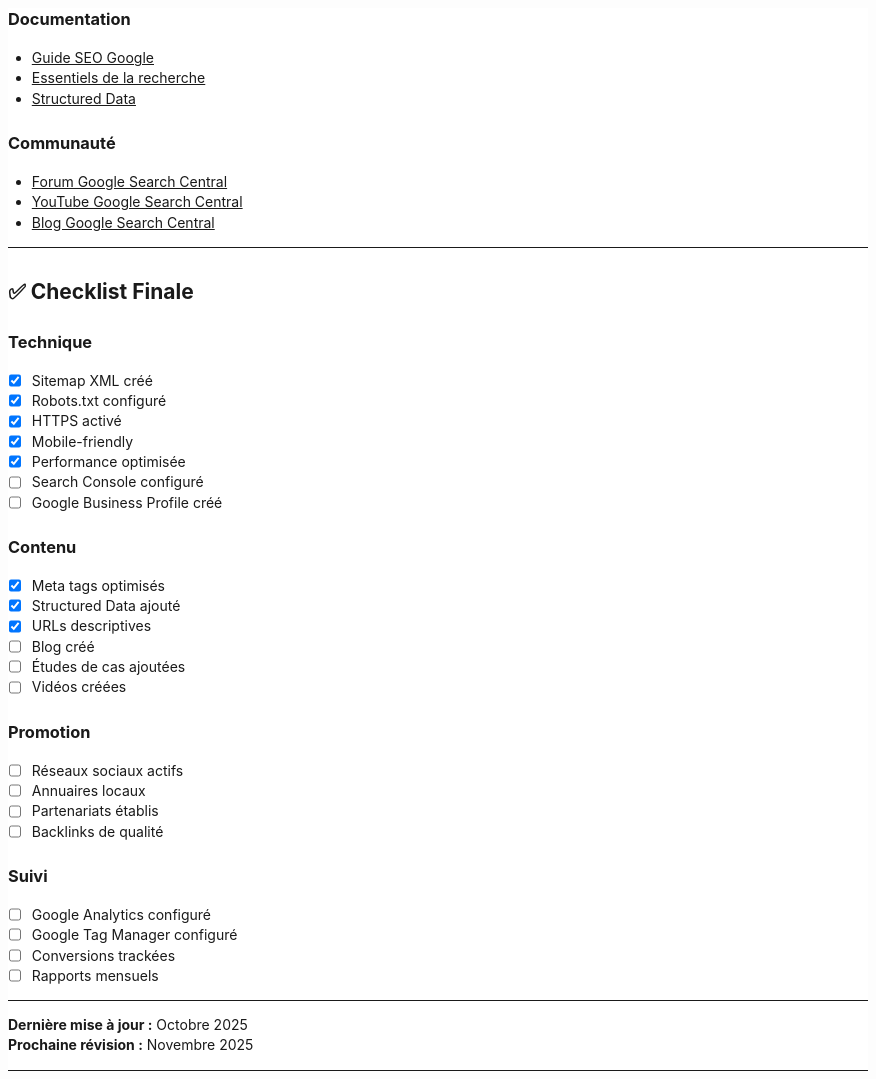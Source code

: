 ### **Documentation**
- [Guide SEO Google](https://developers.google.com/search/docs/beginner/seo-starter-guide)
- [Essentiels de la recherche](https://developers.google.com/search/docs/essentials)
- [Structured Data](https://developers.google.com/search/docs/appearance/structured-data/intro-structured-data)

### **Communauté**
- [Forum Google Search Central](https://support.google.com/webmasters/community)
- [YouTube Google Search Central](https://www.youtube.com/c/GoogleSearchCentral)
- [Blog Google Search Central](https://developers.google.com/search/blog)

---

## ✅ Checklist Finale

### **Technique**
- [x] Sitemap XML créé
- [x] Robots.txt configuré
- [x] HTTPS activé
- [x] Mobile-friendly
- [x] Performance optimisée
- [ ] Search Console configuré
- [ ] Google Business Profile créé

### **Contenu**
- [x] Meta tags optimisés
- [x] Structured Data ajouté
- [x] URLs descriptives
- [ ] Blog créé
- [ ] Études de cas ajoutées
- [ ] Vidéos créées

### **Promotion**
- [ ] Réseaux sociaux actifs
- [ ] Annuaires locaux
- [ ] Partenariats établis
- [ ] Backlinks de qualité

### **Suivi**
- [ ] Google Analytics configuré
- [ ] Google Tag Manager configuré
- [ ] Conversions trackées
- [ ] Rapports mensuels

---

**Dernière mise à jour :** Octobre 2025  
**Prochaine révision :** Novembre 2025

---
